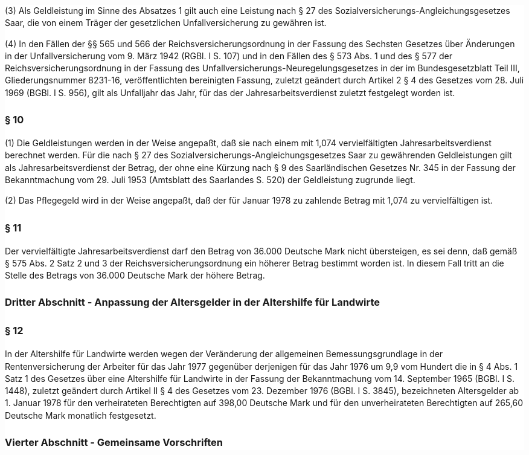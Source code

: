 (3) Als Geldleistung im Sinne des Absatzes 1 gilt auch eine Leistung
nach § 27 des Sozialversicherungs-Angleichungsgesetzes Saar, die von
einem Träger der gesetzlichen Unfallversicherung zu gewähren ist.

(4) In den Fällen der §§ 565 und 566 der Reichsversicherungsordnung in
der Fassung des Sechsten Gesetzes über Änderungen in der
Unfallversicherung vom 9. März 1942 (RGBl. I S. 107) und in den Fällen
des § 573 Abs. 1 und des § 577 der Reichsversicherungsordnung in der
Fassung des Unfallversicherungs-Neuregelungsgesetzes in der im
Bundesgesetzblatt Teil III, Gliederungsnummer 8231-16,
veröffentlichten bereinigten Fassung, zuletzt geändert durch Artikel 2
§ 4 des Gesetzes vom 28. Juli 1969 (BGBl. I S. 956), gilt als
Unfalljahr das Jahr, für das der Jahresarbeitsverdienst zuletzt
festgelegt worden ist.

### § 10

(1) Die Geldleistungen werden in der Weise angepaßt, daß sie nach
einem mit 1,074 vervielfältigten Jahresarbeitsverdienst berechnet
werden. Für die nach § 27 des Sozialversicherungs-Angleichungsgesetzes
Saar zu gewährenden Geldleistungen gilt als Jahresarbeitsverdienst der
Betrag, der ohne eine Kürzung nach § 9 des Saarländischen Gesetzes Nr.
345 in der Fassung der Bekanntmachung vom 29. Juli 1953 (Amtsblatt des
Saarlandes S. 520) der Geldleistung zugrunde liegt.

(2) Das Pflegegeld wird in der Weise angepaßt, daß der für Januar 1978
zu zahlende Betrag mit 1,074 zu vervielfältigen ist.

### § 11

Der vervielfältigte Jahresarbeitsverdienst darf den Betrag von 36.000
Deutsche Mark nicht übersteigen, es sei denn, daß gemäß § 575 Abs. 2
Satz 2 und 3 der Reichsversicherungsordnung ein höherer Betrag
bestimmt worden ist. In diesem Fall tritt an die Stelle des Betrags
von 36.000 Deutsche Mark der höhere Betrag.

### Dritter Abschnitt - Anpassung der Altersgelder in der Altershilfe für Landwirte

### § 12

In der Altershilfe für Landwirte werden wegen der Veränderung der
allgemeinen Bemessungsgrundlage in der Rentenversicherung der Arbeiter
für das Jahr 1977 gegenüber derjenigen für das Jahr 1976 um 9,9 vom
Hundert die in § 4 Abs. 1 Satz 1 des Gesetzes über eine Altershilfe
für Landwirte in der Fassung der Bekanntmachung vom 14. September 1965
(BGBl. I S. 1448), zuletzt geändert durch Artikel II § 4 des Gesetzes
vom 23. Dezember 1976 (BGBl. I S. 3845), bezeichneten Altersgelder ab
1\. Januar 1978 für den verheirateten Berechtigten auf 398,00 Deutsche
Mark und für den unverheirateten Berechtigten auf 265,60 Deutsche Mark
monatlich festgesetzt.

### Vierter Abschnitt - Gemeinsame Vorschriften
